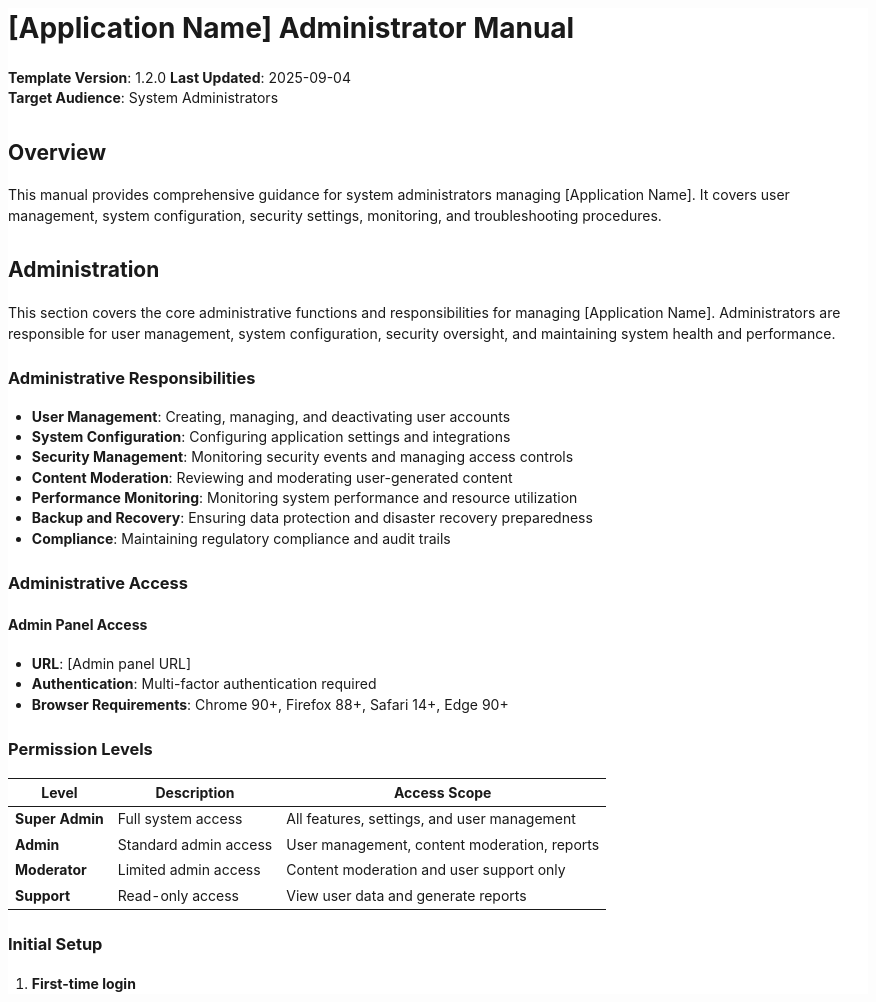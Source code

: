 # [Application Name] Administrator Manual

**Template Version**: 1.2.0
**Last Updated**: 2025-09-04  
**Target Audience**: System Administrators  

## Overview

This manual provides comprehensive guidance for system administrators managing [Application Name]. It covers user management, system configuration, security settings, monitoring, and troubleshooting procedures.

## Administration

This section covers the core administrative functions and responsibilities for managing [Application Name]. Administrators are responsible for user management, system configuration, security oversight, and maintaining system health and performance.

### Administrative Responsibilities

-   **User Management**: Creating, managing, and deactivating user accounts
-   **System Configuration**: Configuring application settings and integrations
-   **Security Management**: Monitoring security events and managing access controls
-   **Content Moderation**: Reviewing and moderating user-generated content
-   **Performance Monitoring**: Monitoring system performance and resource utilization
-   **Backup and Recovery**: Ensuring data protection and disaster recovery preparedness
-   **Compliance**: Maintaining regulatory compliance and audit trails

### Administrative Access

#### Admin Panel Access

-   **URL**: [Admin panel URL]
-   **Authentication**: Multi-factor authentication required
-   **Browser Requirements**: Chrome 90+, Firefox 88+, Safari 14+, Edge 90+

### Permission Levels

| Level           | Description           | Access Scope                                 |
| --------------- | --------------------- | -------------------------------------------- |
| **Super Admin** | Full system access    | All features, settings, and user management  |
| **Admin**       | Standard admin access | User management, content moderation, reports |
| **Moderator**   | Limited admin access  | Content moderation and user support only     |
| **Support**     | Read-only access      | View user data and generate reports          |

### Initial Setup

1. **First-time login**
